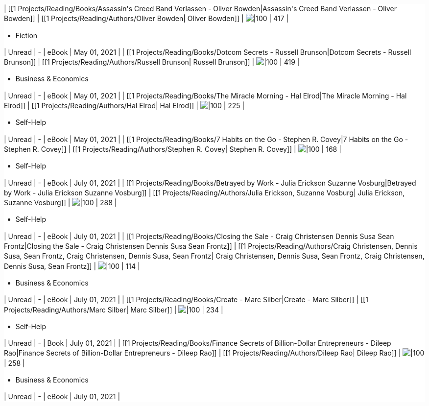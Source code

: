 | [[1 Projects/Reading/Books/Assassin's Creed Band Verlassen - Oliver Bowden\|Assassin's Creed Band Verlassen - Oliver Bowden]]                                                                                 | [[1 Projects/Reading/Authors/Oliver Bowden\| Oliver Bowden]]                                                                                                                                                       | ![\|100](https://m.media-amazon.com/images/I/813Ge7gwaHL._SY466_.jpg)                                                                                                              | 417        | <ul><li>Fiction</li></ul>                     | Unread | \-     | eBook | May 01, 2021       |
| [[1 Projects/Reading/Books/Dotcom Secrets - Russell Brunson\|Dotcom Secrets - Russell Brunson]]                                                                                                               | [[1 Projects/Reading/Authors/Russell Brunson\| Russell Brunson]]                                                                                                                                                   | ![\|100](https://m.media-amazon.com/images/I/81W0tqpg6xL._SY522_.jpg)                                                                                                              | 419        | <ul><li>Business & Economics</li></ul>        | Unread | \-     | eBook | May 01, 2021       |
| [[1 Projects/Reading/Books/The Miracle Morning - Hal Elrod\|The Miracle Morning - Hal Elrod]]                                                                                                                 | [[1 Projects/Reading/Authors/Hal Elrod\| Hal Elrod]]                                                                                                                                                               | ![\|100](https://m.media-amazon.com/images/I/41EU9JaVi1L._SY445_SX342_.jpg)                                                                                                        | 225        | <ul><li>Self-Help</li></ul>                   | Unread | \-     | eBook | May 01, 2021       |
| [[1 Projects/Reading/Books/7 Habits on the Go - Stephen R. Covey\|7 Habits on the Go - Stephen R. Covey]]                                                                                                     | [[1 Projects/Reading/Authors/Stephen R. Covey\| Stephen R. Covey]]                                                                                                                                                 | ![\|100](https://images.lovelybooks.de/img/260x/cover.allsize.lovelybooks.de/9781642504354_1625602160375_xxl.jpg)                                                                  | 168        | <ul><li>Self-Help</li></ul>                   | Unread | \-     | eBook | July 01, 2021      |
| [[1 Projects/Reading/Books/Betrayed by Work - Julia Erickson Suzanne Vosburg\|Betrayed by Work - Julia Erickson Suzanne Vosburg]]                                                                             | [[1 Projects/Reading/Authors/Julia Erickson, Suzanne Vosburg\| Julia Erickson, Suzanne Vosburg]]                                                                                                                   | ![\|100](https://images.lovelybooks.de/img/260x/cover.allsize.lovelybooks.de/9781642505641_1625602275738_xxl.jpg)                                                                  | 288        | <ul><li>Self-Help</li></ul>                   | Unread | \-     | eBook | July 01, 2021      |
| [[1 Projects/Reading/Books/Closing the Sale - Craig Christensen Dennis Susa Sean Frontz\|Closing the Sale - Craig Christensen Dennis Susa Sean Frontz]]                                                       | [[1 Projects/Reading/Authors/Craig Christensen, Dennis Susa, Sean Frontz, Craig Christensen, Dennis Susa, Sean Frontz\| Craig Christensen, Dennis Susa, Sean Frontz, Craig Christensen, Dennis Susa, Sean Frontz]] | ![\|100](https://m.media-amazon.com/images/I/7108jNY5VgL._SY425_.jpg)                                                                                                              | 114        | <ul><li>Business & Economics</li></ul>        | Unread | \-     | eBook | July 01, 2021      |
| [[1 Projects/Reading/Books/Create - Marc Silber\|Create - Marc Silber]]                                                                                                                                       | [[1 Projects/Reading/Authors/Marc Silber\| Marc Silber]]                                                                                                                                                           | ![\|100](https://images.lovelybooks.de/img/260x/cover.allsize.lovelybooks.de/9781633539822_1625602382574_xxl.jpg)                                                                  | 234        | <ul><li>Self-Help</li></ul>                   | Unread | \-     | Book  | July 01, 2021      |
| [[1 Projects/Reading/Books/Finance Secrets of Billion-Dollar Entrepreneurs - Dileep Rao\|Finance Secrets of Billion-Dollar Entrepreneurs - Dileep Rao]]                                                       | [[1 Projects/Reading/Authors/Dileep Rao\| Dileep Rao]]                                                                                                                                                             | ![\|100](https://images.lovelybooks.de/img/260x/cover.allsize.lovelybooks.de/9781642501995_1625602188245_xxl.jpg)                                                                  | 258        | <ul><li>Business & Economics</li></ul>        | Unread | \-     | eBook | July 01, 2021      |